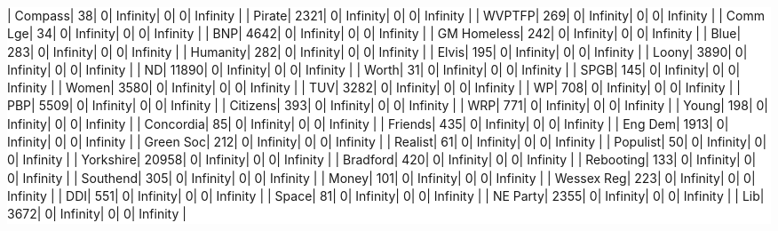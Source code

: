 | Compass| 38| 0| Infinity| 0| 0| Infinity |
| Pirate| 2321| 0| Infinity| 0| 0| Infinity |
| WVPTFP| 269| 0| Infinity| 0| 0| Infinity |
| Comm Lge| 34| 0| Infinity| 0| 0| Infinity |
| BNP| 4642| 0| Infinity| 0| 0| Infinity |
| GM Homeless| 242| 0| Infinity| 0| 0| Infinity |
| Blue| 283| 0| Infinity| 0| 0| Infinity |
| Humanity| 282| 0| Infinity| 0| 0| Infinity |
| Elvis| 195| 0| Infinity| 0| 0| Infinity |
| Loony| 3890| 0| Infinity| 0| 0| Infinity |
| ND| 11890| 0| Infinity| 0| 0| Infinity |
| Worth| 31| 0| Infinity| 0| 0| Infinity |
| SPGB| 145| 0| Infinity| 0| 0| Infinity |
| Women| 3580| 0| Infinity| 0| 0| Infinity |
| TUV| 3282| 0| Infinity| 0| 0| Infinity |
| WP| 708| 0| Infinity| 0| 0| Infinity |
| PBP| 5509| 0| Infinity| 0| 0| Infinity |
| Citizens| 393| 0| Infinity| 0| 0| Infinity |
| WRP| 771| 0| Infinity| 0| 0| Infinity |
| Young| 198| 0| Infinity| 0| 0| Infinity |
| Concordia| 85| 0| Infinity| 0| 0| Infinity |
| Friends| 435| 0| Infinity| 0| 0| Infinity |
| Eng Dem| 1913| 0| Infinity| 0| 0| Infinity |
| Green Soc| 212| 0| Infinity| 0| 0| Infinity |
| Realist| 61| 0| Infinity| 0| 0| Infinity |
| Populist| 50| 0| Infinity| 0| 0| Infinity |
| Yorkshire| 20958| 0| Infinity| 0| 0| Infinity |
| Bradford| 420| 0| Infinity| 0| 0| Infinity |
| Rebooting| 133| 0| Infinity| 0| 0| Infinity |
| Southend| 305| 0| Infinity| 0| 0| Infinity |
| Money| 101| 0| Infinity| 0| 0| Infinity |
| Wessex Reg| 223| 0| Infinity| 0| 0| Infinity |
| DDI| 551| 0| Infinity| 0| 0| Infinity |
| Space| 81| 0| Infinity| 0| 0| Infinity |
| NE Party| 2355| 0| Infinity| 0| 0| Infinity |
| Lib| 3672| 0| Infinity| 0| 0| Infinity |



